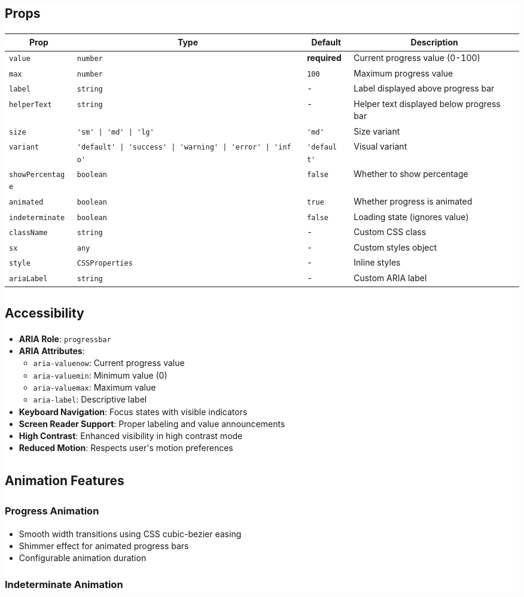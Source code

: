 ## Props

| Prop             | Type                                                       | Default      | Description                              |
| ---------------- | ---------------------------------------------------------- | ------------ | ---------------------------------------- |
| `value`          | `number`                                                   | **required** | Current progress value (0-100)           |
| `max`            | `number`                                                   | `100`        | Maximum progress value                   |
| `label`          | `string`                                                   | -            | Label displayed above progress bar       |
| `helperText`     | `string`                                                   | -            | Helper text displayed below progress bar |
| `size`           | `'sm' \| 'md' \| 'lg'`                                     | `'md'`       | Size variant                             |
| `variant`        | `'default' \| 'success' \| 'warning' \| 'error' \| 'info'` | `'default'`  | Visual variant                           |
| `showPercentage` | `boolean`                                                  | `false`      | Whether to show percentage               |
| `animated`       | `boolean`                                                  | `true`       | Whether progress is animated             |
| `indeterminate`  | `boolean`                                                  | `false`      | Loading state (ignores value)            |
| `className`      | `string`                                                   | -            | Custom CSS class                         |
| `sx`             | `any`                                                      | -            | Custom styles object                     |
| `style`          | `CSSProperties`                                            | -            | Inline styles                            |
| `ariaLabel`      | `string`                                                   | -            | Custom ARIA label                        |

## Accessibility

- **ARIA Role**: `progressbar`
- **ARIA Attributes**:
  - `aria-valuenow`: Current progress value
  - `aria-valuemin`: Minimum value (0)
  - `aria-valuemax`: Maximum value
  - `aria-label`: Descriptive label
- **Keyboard Navigation**: Focus states with visible indicators
- **Screen Reader Support**: Proper labeling and value announcements
- **High Contrast**: Enhanced visibility in high contrast mode
- **Reduced Motion**: Respects user's motion preferences

## Animation Features

### Progress Animation

- Smooth width transitions using CSS cubic-bezier easing
- Shimmer effect for animated progress bars
- Configurable animation duration

### Indeterminate Animation
